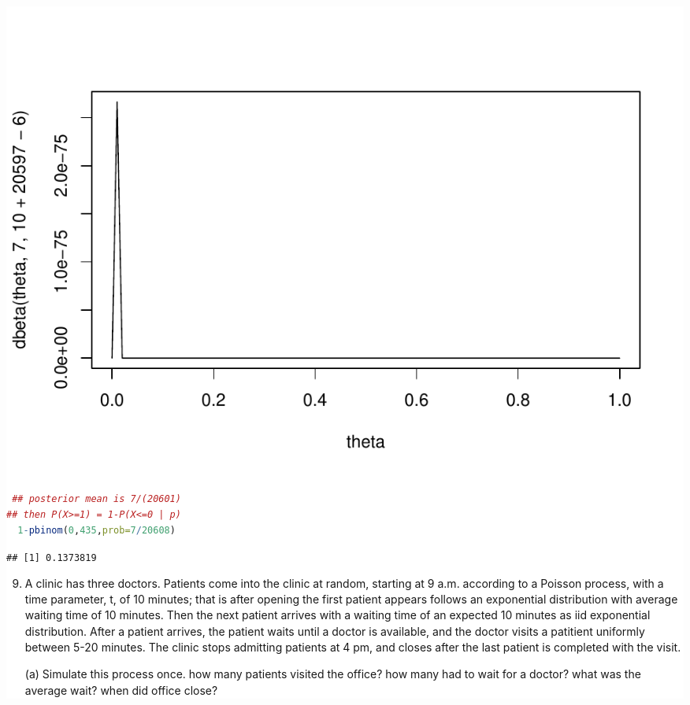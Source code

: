 ![](_main_files/figure-latex/unnamed-chunk-7-1.pdf) 

```r
 ## posterior mean is 7/(20601)
## then P(X>=1) = 1-P(X<=0 | p)
  1-pbinom(0,435,prob=7/20608)
```

```
## [1] 0.1373819
```

9. A clinic has three doctors.  Patients come into the clinic at random, starting at 9 a.m. according to a Poisson process, with a time parameter, t, of 10 minutes; that is after opening the first patient appears follows an exponential distribution with average waiting time of 10 minutes. Then the next patient arrives with a waiting time of an expected 10 minutes as iid exponential distribution.  After a patient arrives, the patient waits until a doctor is available, and the doctor visits a patitient uniformly between 5-20 minutes.  The clinic stops admitting patients at 4 pm, and closes after the last patient is completed with the visit.

   (a) Simulate this process once. how many patients visited the office? how many had to wait for a doctor? what was the average wait? when did office close?
   
